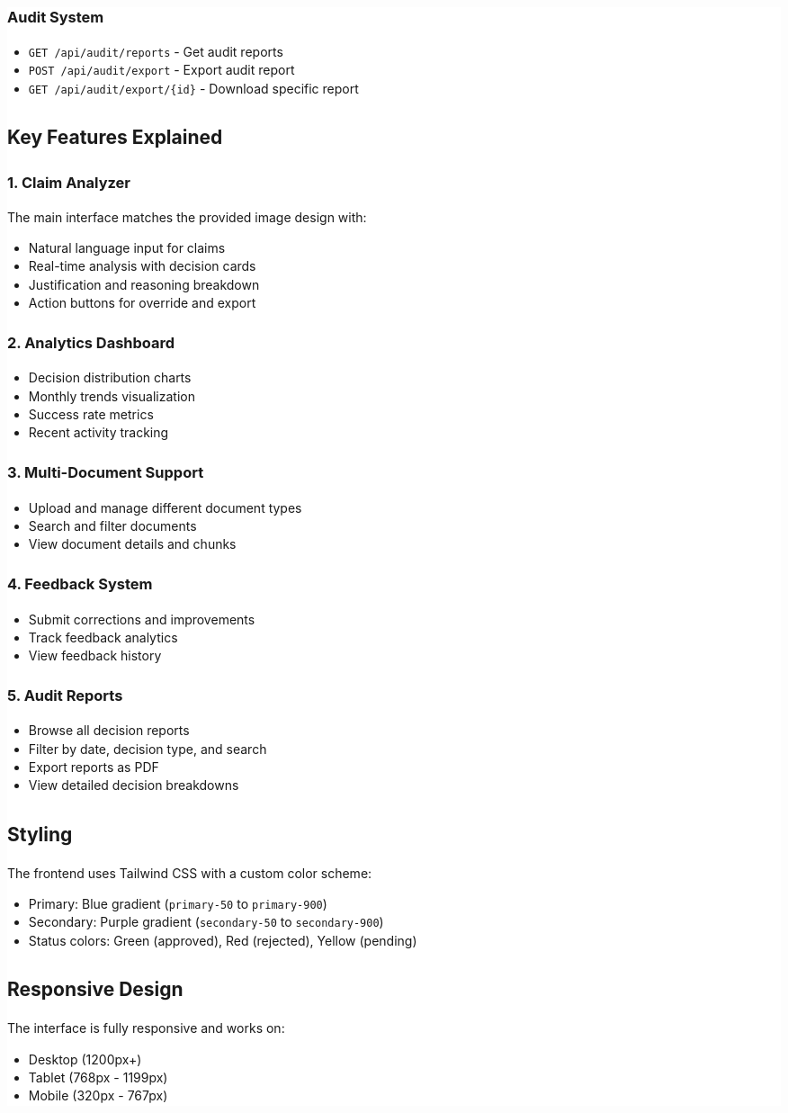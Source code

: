 ### Audit System
- `GET /api/audit/reports` - Get audit reports
- `POST /api/audit/export` - Export audit report
- `GET /api/audit/export/{id}` - Download specific report

## Key Features Explained

### 1. Claim Analyzer
The main interface matches the provided image design with:
- Natural language input for claims
- Real-time analysis with decision cards
- Justification and reasoning breakdown
- Action buttons for override and export

### 2. Analytics Dashboard
- Decision distribution charts
- Monthly trends visualization
- Success rate metrics
- Recent activity tracking

### 3. Multi-Document Support
- Upload and manage different document types
- Search and filter documents
- View document details and chunks

### 4. Feedback System
- Submit corrections and improvements
- Track feedback analytics
- View feedback history

### 5. Audit Reports
- Browse all decision reports
- Filter by date, decision type, and search
- Export reports as PDF
- View detailed decision breakdowns

## Styling

The frontend uses Tailwind CSS with a custom color scheme:
- Primary: Blue gradient (`primary-50` to `primary-900`)
- Secondary: Purple gradient (`secondary-50` to `secondary-900`)
- Status colors: Green (approved), Red (rejected), Yellow (pending)

## Responsive Design

The interface is fully responsive and works on:
- Desktop (1200px+)
- Tablet (768px - 1199px)
- Mobile (320px - 767px)
